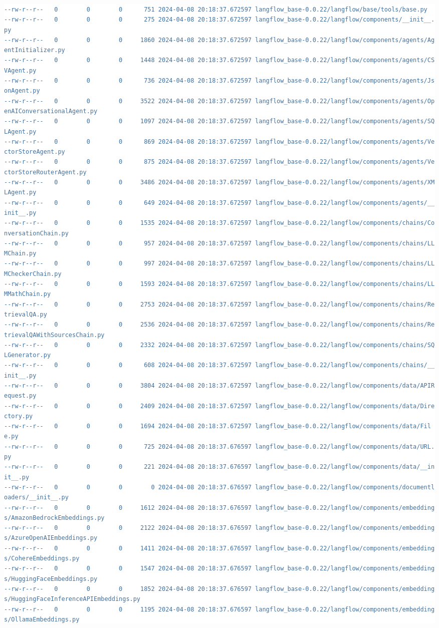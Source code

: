 ```diff
--rw-r--r--   0        0        0      751 2024-04-08 20:18:37.672597 langflow_base-0.0.22/langflow/base/tools/base.py
--rw-r--r--   0        0        0      275 2024-04-08 20:18:37.672597 langflow_base-0.0.22/langflow/components/__init__.py
--rw-r--r--   0        0        0     1860 2024-04-08 20:18:37.672597 langflow_base-0.0.22/langflow/components/agents/AgentInitializer.py
--rw-r--r--   0        0        0     1448 2024-04-08 20:18:37.672597 langflow_base-0.0.22/langflow/components/agents/CSVAgent.py
--rw-r--r--   0        0        0      736 2024-04-08 20:18:37.672597 langflow_base-0.0.22/langflow/components/agents/JsonAgent.py
--rw-r--r--   0        0        0     3522 2024-04-08 20:18:37.672597 langflow_base-0.0.22/langflow/components/agents/OpenAIConversationalAgent.py
--rw-r--r--   0        0        0     1097 2024-04-08 20:18:37.672597 langflow_base-0.0.22/langflow/components/agents/SQLAgent.py
--rw-r--r--   0        0        0      869 2024-04-08 20:18:37.672597 langflow_base-0.0.22/langflow/components/agents/VectorStoreAgent.py
--rw-r--r--   0        0        0      875 2024-04-08 20:18:37.672597 langflow_base-0.0.22/langflow/components/agents/VectorStoreRouterAgent.py
--rw-r--r--   0        0        0     3486 2024-04-08 20:18:37.672597 langflow_base-0.0.22/langflow/components/agents/XMLAgent.py
--rw-r--r--   0        0        0      649 2024-04-08 20:18:37.672597 langflow_base-0.0.22/langflow/components/agents/__init__.py
--rw-r--r--   0        0        0     1535 2024-04-08 20:18:37.672597 langflow_base-0.0.22/langflow/components/chains/ConversationChain.py
--rw-r--r--   0        0        0      957 2024-04-08 20:18:37.672597 langflow_base-0.0.22/langflow/components/chains/LLMChain.py
--rw-r--r--   0        0        0      997 2024-04-08 20:18:37.672597 langflow_base-0.0.22/langflow/components/chains/LLMCheckerChain.py
--rw-r--r--   0        0        0     1593 2024-04-08 20:18:37.672597 langflow_base-0.0.22/langflow/components/chains/LLMMathChain.py
--rw-r--r--   0        0        0     2753 2024-04-08 20:18:37.672597 langflow_base-0.0.22/langflow/components/chains/RetrievalQA.py
--rw-r--r--   0        0        0     2536 2024-04-08 20:18:37.672597 langflow_base-0.0.22/langflow/components/chains/RetrievalQAWithSourcesChain.py
--rw-r--r--   0        0        0     2332 2024-04-08 20:18:37.672597 langflow_base-0.0.22/langflow/components/chains/SQLGenerator.py
--rw-r--r--   0        0        0      608 2024-04-08 20:18:37.672597 langflow_base-0.0.22/langflow/components/chains/__init__.py
--rw-r--r--   0        0        0     3804 2024-04-08 20:18:37.672597 langflow_base-0.0.22/langflow/components/data/APIRequest.py
--rw-r--r--   0        0        0     2409 2024-04-08 20:18:37.672597 langflow_base-0.0.22/langflow/components/data/Directory.py
--rw-r--r--   0        0        0     1694 2024-04-08 20:18:37.672597 langflow_base-0.0.22/langflow/components/data/File.py
--rw-r--r--   0        0        0      725 2024-04-08 20:18:37.676597 langflow_base-0.0.22/langflow/components/data/URL.py
--rw-r--r--   0        0        0      221 2024-04-08 20:18:37.676597 langflow_base-0.0.22/langflow/components/data/__init__.py
--rw-r--r--   0        0        0        0 2024-04-08 20:18:37.676597 langflow_base-0.0.22/langflow/components/documentloaders/__init__.py
--rw-r--r--   0        0        0     1612 2024-04-08 20:18:37.676597 langflow_base-0.0.22/langflow/components/embeddings/AmazonBedrockEmbeddings.py
--rw-r--r--   0        0        0     2122 2024-04-08 20:18:37.676597 langflow_base-0.0.22/langflow/components/embeddings/AzureOpenAIEmbeddings.py
--rw-r--r--   0        0        0     1411 2024-04-08 20:18:37.676597 langflow_base-0.0.22/langflow/components/embeddings/CohereEmbeddings.py
--rw-r--r--   0        0        0     1547 2024-04-08 20:18:37.676597 langflow_base-0.0.22/langflow/components/embeddings/HuggingFaceEmbeddings.py
--rw-r--r--   0        0        0     1852 2024-04-08 20:18:37.676597 langflow_base-0.0.22/langflow/components/embeddings/HuggingFaceInferenceAPIEmbeddings.py
--rw-r--r--   0        0        0     1195 2024-04-08 20:18:37.676597 langflow_base-0.0.22/langflow/components/embeddings/OllamaEmbeddings.py
```